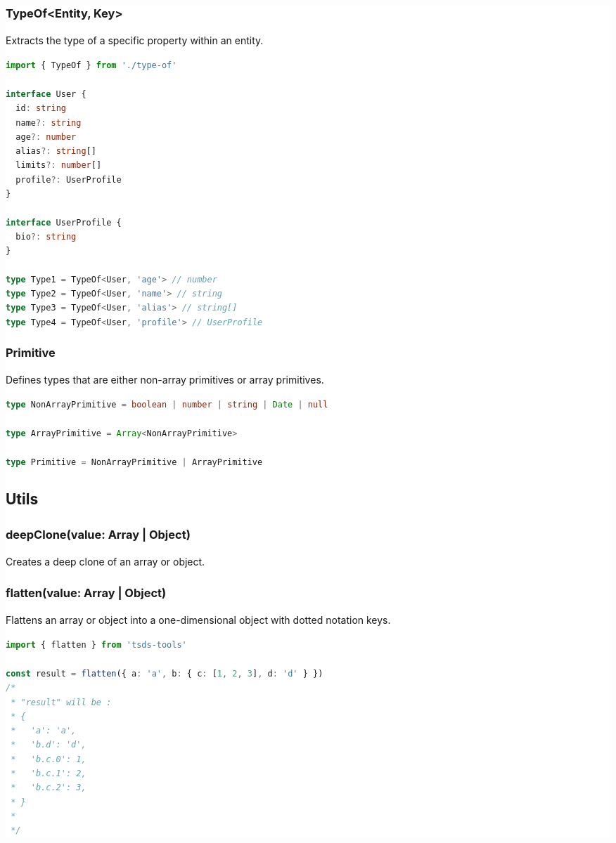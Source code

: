 ### TypeOf\<Entity, Key>

Extracts the type of a specific property within an entity.

```typescript
import { TypeOf } from './type-of'

interface User {
  id: string
  name?: string
  age?: number
  alias?: string[]
  limits?: number[]
  profile?: UserProfile
}

interface UserProfile {
  bio?: string
}

type Type1 = TypeOf<User, 'age'> // number
type Type2 = TypeOf<User, 'name'> // string
type Type3 = TypeOf<User, 'alias'> // string[]
type Type4 = TypeOf<User, 'profile'> // UserProfile
```

### Primitive

Defines types that are either non-array primitives or array primitives.

```typescript
type NonArrayPrimitive = boolean | number | string | Date | null

type ArrayPrimitive = Array<NonArrayPrimitive>

type Primitive = NonArrayPrimitive | ArrayPrimitive
```

## Utils

### deepClone(value: Array | Object)

Creates a deep clone of an array or object.

### flatten(value: Array | Object)

Flattens an array or object into a one-dimensional object with dotted notation keys.

```typescript
import { flatten } from 'tsds-tools'

const result = flatten({ a: 'a', b: { c: [1, 2, 3], d: 'd' } })
/*
 * "result" will be :
 * {
 *   'a': 'a',
 *   'b.d': 'd',
 *   'b.c.0': 1,
 *   'b.c.1': 2,
 *   'b.c.2': 3,
 * }
 *
 */
```
